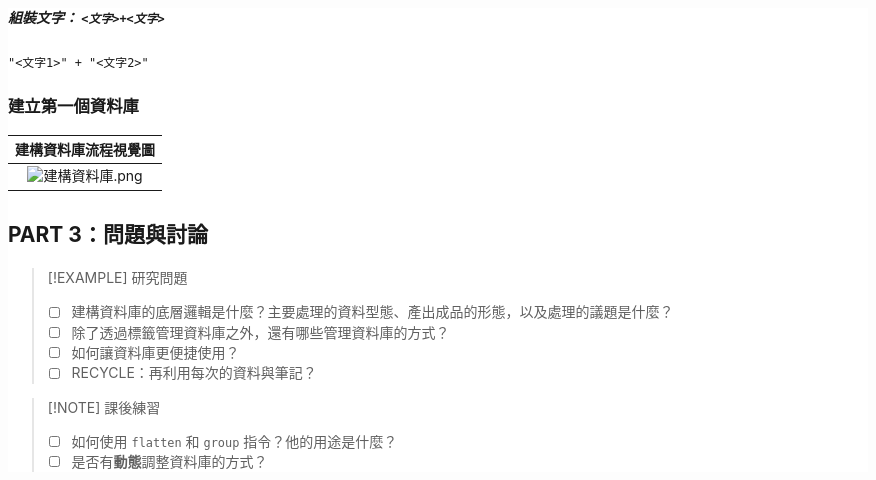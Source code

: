 ##### 組裝文字： `<文字>+<文字>`
```
"<文字1>" + "<文字2>"
```


### 建立第一個資料庫


|   建構資料庫流程視覺圖   |
| :------------: |
| ![建構資料庫.png](/img/user/Obsidian%20%E6%95%99%E5%AD%B8/lesson-03-%E6%9D%90%E6%96%99/image/%E5%BB%BA%E6%A7%8B%E8%B3%87%E6%96%99%E5%BA%AB.png) |


## PART 3：問題與討論

> [!EXAMPLE] 研究問題
> - [ ] 建構資料庫的底層邏輯是什麼？主要處理的資料型態、產出成品的形態，以及處理的議題是什麼？
> - [ ] 除了透過標籤管理資料庫之外，還有哪些管理資料庫的方式？
> - [ ] 如何讓資料庫更便捷使用？
> - [ ] RECYCLE：再利用每次的資料與筆記？


> [!NOTE] 課後練習
> - [ ] 如何使用 `flatten` 和 `group` 指令？他的用途是什麼？
> - [ ] 是否有**動態**調整資料庫的方式？



[^2]: 參考資料：YAML，Wikipedia。https://zh.wikipedia.org/zh-tw/YAML